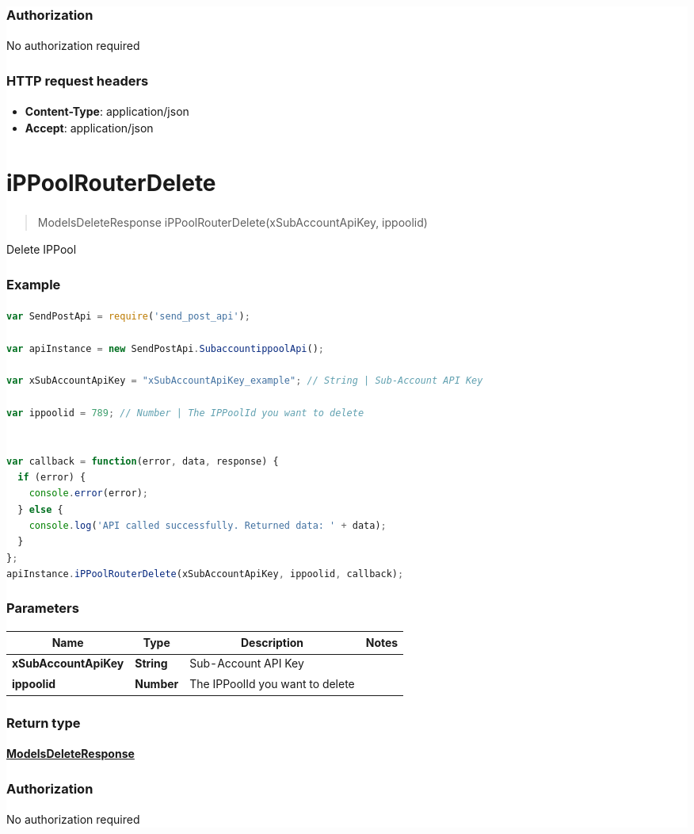 ### Authorization

No authorization required

### HTTP request headers

 - **Content-Type**: application/json
 - **Accept**: application/json

<a name="iPPoolRouterDelete"></a>
# **iPPoolRouterDelete**
> ModelsDeleteResponse iPPoolRouterDelete(xSubAccountApiKey, ippoolid)



Delete IPPool <br>

### Example
```javascript
var SendPostApi = require('send_post_api');

var apiInstance = new SendPostApi.SubaccountippoolApi();

var xSubAccountApiKey = "xSubAccountApiKey_example"; // String | Sub-Account API Key

var ippoolid = 789; // Number | The IPPoolId you want to delete


var callback = function(error, data, response) {
  if (error) {
    console.error(error);
  } else {
    console.log('API called successfully. Returned data: ' + data);
  }
};
apiInstance.iPPoolRouterDelete(xSubAccountApiKey, ippoolid, callback);
```

### Parameters

Name | Type | Description  | Notes
------------- | ------------- | ------------- | -------------
 **xSubAccountApiKey** | **String**| Sub-Account API Key | 
 **ippoolid** | **Number**| The IPPoolId you want to delete | 

### Return type

[**ModelsDeleteResponse**](ModelsDeleteResponse.md)

### Authorization

No authorization required
